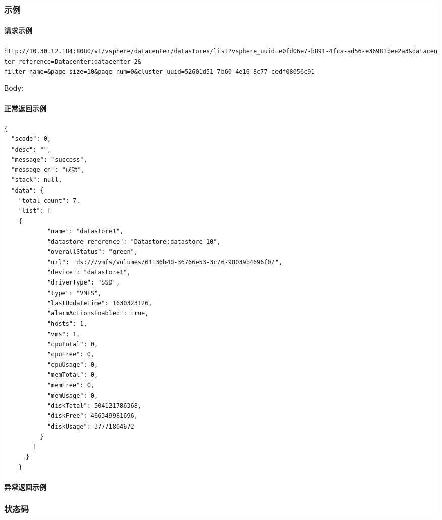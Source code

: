 ### 示例

#### 请求示例
```
http://10.30.12.184:8080/v1/vsphere/datacenter/datastores/list?vsphere_uuid=e0fd06e7-b891-4fca-ad56-e36981bee2a3&datacenter_reference=Datacenter:datacenter-2&
filter_name=&page_size=10&page_num=0&cluster_uuid=52601d51-7b60-4e16-8c77-cedf08056c91
```
Body:
```

```
#### 正常返回示例
```
{
  "scode": 0,
  "desc": "",
  "message": "success",
  "message_cn": "成功",
  "stack": null,
  "data": {
    "total_count": 7,
    "list": [
    {
            "name": "datastore1",
            "datastore_reference": "Datastore:datastore-10",
            "overallStatus": "green",
            "url": "ds:///vmfs/volumes/61136b40-36766e53-3c76-98039b4696f0/",
            "device": "datastore1",
            "driverType": "SSD",
            "type": "VMFS",
            "lastUpdateTime": 1630323126,
            "alarmActionsEnabled": true,
            "hosts": 1,
            "vms": 1,
            "cpuTotal": 0,
            "cpuFree": 0,
            "cpuUsage": 0,
            "memTotal": 0,
            "memFree": 0,
            "memUsage": 0,
            "diskTotal": 504121786368,
            "diskFree": 466349981696,
            "diskUsage": 37771804672
          }
        ]
      }
    }
```

#### 异常返回示例

### 状态码
